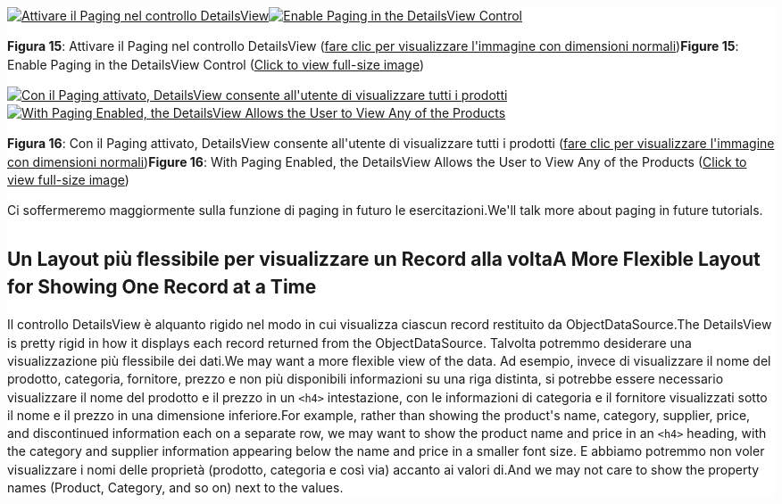 <span data-ttu-id="57ed4-229">[![Attivare il Paging nel controllo DetailsView](displaying-data-with-the-objectdatasource-cs/_static/image40.png)](displaying-data-with-the-objectdatasource-cs/_static/image39.png)</span><span class="sxs-lookup"><span data-stu-id="57ed4-229">[![Enable Paging in the DetailsView Control](displaying-data-with-the-objectdatasource-cs/_static/image40.png)](displaying-data-with-the-objectdatasource-cs/_static/image39.png)</span></span>

<span data-ttu-id="57ed4-230">**Figura 15**: Attivare il Paging nel controllo DetailsView ([fare clic per visualizzare l'immagine con dimensioni normali](displaying-data-with-the-objectdatasource-cs/_static/image41.png))</span><span class="sxs-lookup"><span data-stu-id="57ed4-230">**Figure 15**: Enable Paging in the DetailsView Control ([Click to view full-size image](displaying-data-with-the-objectdatasource-cs/_static/image41.png))</span></span>

<span data-ttu-id="57ed4-231">[![Con il Paging attivato, DetailsView consente all'utente di visualizzare tutti i prodotti](displaying-data-with-the-objectdatasource-cs/_static/image43.png)](displaying-data-with-the-objectdatasource-cs/_static/image42.png)</span><span class="sxs-lookup"><span data-stu-id="57ed4-231">[![With Paging Enabled, the DetailsView Allows the User to View Any of the Products](displaying-data-with-the-objectdatasource-cs/_static/image43.png)](displaying-data-with-the-objectdatasource-cs/_static/image42.png)</span></span>

<span data-ttu-id="57ed4-232">**Figura 16**: Con il Paging attivato, DetailsView consente all'utente di visualizzare tutti i prodotti ([fare clic per visualizzare l'immagine con dimensioni normali](displaying-data-with-the-objectdatasource-cs/_static/image44.png))</span><span class="sxs-lookup"><span data-stu-id="57ed4-232">**Figure 16**: With Paging Enabled, the DetailsView Allows the User to View Any of the Products ([Click to view full-size image](displaying-data-with-the-objectdatasource-cs/_static/image44.png))</span></span>

<span data-ttu-id="57ed4-233">Ci soffermeremo maggiormente sulla funzione di paging in futuro le esercitazioni.</span><span class="sxs-lookup"><span data-stu-id="57ed4-233">We'll talk more about paging in future tutorials.</span></span>

## <a name="a-more-flexible-layout-for-showing-one-record-at-a-time"></a><span data-ttu-id="57ed4-234">Un Layout più flessibile per visualizzare un Record alla volta</span><span class="sxs-lookup"><span data-stu-id="57ed4-234">A More Flexible Layout for Showing One Record at a Time</span></span>

<span data-ttu-id="57ed4-235">Il controllo DetailsView è alquanto rigido nel modo in cui visualizza ciascun record restituito da ObjectDataSource.</span><span class="sxs-lookup"><span data-stu-id="57ed4-235">The DetailsView is pretty rigid in how it displays each record returned from the ObjectDataSource.</span></span> <span data-ttu-id="57ed4-236">Talvolta potremmo desiderare una visualizzazione più flessibile dei dati.</span><span class="sxs-lookup"><span data-stu-id="57ed4-236">We may want a more flexible view of the data.</span></span> <span data-ttu-id="57ed4-237">Ad esempio, invece di visualizzare il nome del prodotto, categoria, fornitore, prezzo e non più disponibili informazioni su una riga distinta, si potrebbe essere necessario visualizzare il nome del prodotto e il prezzo in un `<h4>` intestazione, con le informazioni di categoria e il fornitore visualizzati sotto il nome e il prezzo in una dimensione inferiore.</span><span class="sxs-lookup"><span data-stu-id="57ed4-237">For example, rather than showing the product's name, category, supplier, price, and discontinued information each on a separate row, we may want to show the product name and price in an `<h4>` heading, with the category and supplier information appearing below the name and price in a smaller font size.</span></span> <span data-ttu-id="57ed4-238">E abbiamo potremmo non voler visualizzare i nomi delle proprietà (prodotto, categoria e così via) accanto ai valori di.</span><span class="sxs-lookup"><span data-stu-id="57ed4-238">And we may not care to show the property names (Product, Category, and so on) next to the values.</span></span>
